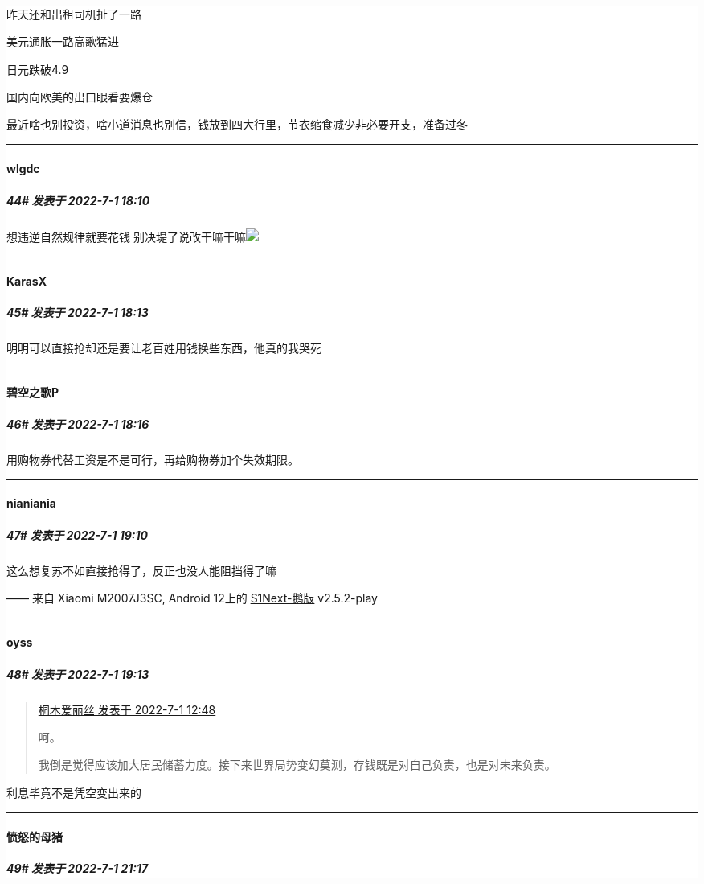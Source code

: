 昨天还和出租司机扯了一路

美元通胀一路高歌猛进

日元跌破4.9

国内向欧美的出口眼看要爆仓

最近啥也别投资，啥小道消息也别信，钱放到四大行里，节衣缩食减少非必要开支，准备过冬

*****

####  wlgdc  
##### 44#       发表于 2022-7-1 18:10

想违逆自然规律就要花钱 别决堤了说改干嘛干嘛<img src="https://static.saraba1st.com/image/smiley/face2017/037.png" referrerpolicy="no-referrer">

*****

####  KarasX  
##### 45#       发表于 2022-7-1 18:13

明明可以直接抢却还是要让老百姓用钱换些东西，他真的我哭死

*****

####  碧空之歌P  
##### 46#       发表于 2022-7-1 18:16

用购物券代替工资是不是可行，再给购物券加个失效期限。

*****

####  nianiania  
##### 47#       发表于 2022-7-1 19:10

这么想复苏不如直接抢得了，反正也没人能阻挡得了嘛

—— 来自 Xiaomi M2007J3SC, Android 12上的 [S1Next-鹅版](https://github.com/ykrank/S1-Next/releases) v2.5.2-play

*****

####  oyss  
##### 48#       发表于 2022-7-1 19:13

<blockquote><a href="httphttps://bbs.saraba1st.com/2b/forum.php?mod=redirect&amp;goto=findpost&amp;pid=56484077&amp;ptid=2078846" target="_blank">桐木爱丽丝 发表于 2022-7-1 12:48</a>

呵。

我倒是觉得应该加大居民储蓄力度。接下来世界局势变幻莫测，存钱既是对自己负责，也是对未来负责。</blockquote>
利息毕竟不是凭空变出来的

*****

####  愤怒的母猪  
##### 49#       发表于 2022-7-1 21:17
